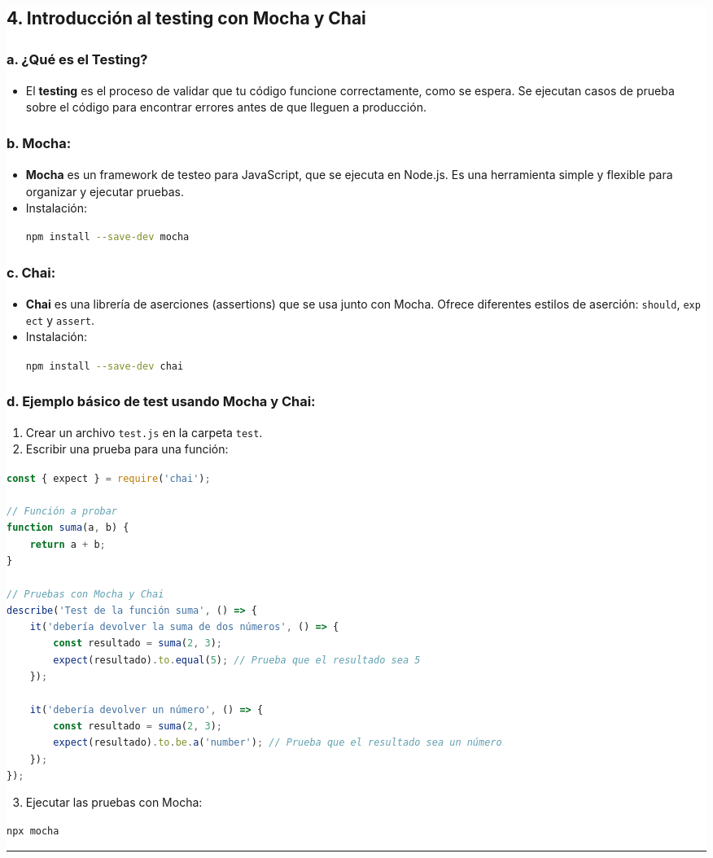 
## 4. Introducción al testing con Mocha y Chai

### a. ¿Qué es el Testing?
   - El **testing** es el proceso de validar que tu código funcione correctamente, como se espera. Se ejecutan casos de prueba sobre el código para encontrar errores antes de que lleguen a producción.

### b. **Mocha**:
   - **Mocha** es un framework de testeo para JavaScript, que se ejecuta en Node.js. Es una herramienta simple y flexible para organizar y ejecutar pruebas.
   - Instalación:
     ```bash
     npm install --save-dev mocha
     ```

### c. **Chai**:
   - **Chai** es una librería de aserciones (assertions) que se usa junto con Mocha. Ofrece diferentes estilos de aserción: `should`, `expect` y `assert`.
   - Instalación:
     ```bash
     npm install --save-dev chai
     ```

### d. Ejemplo básico de test usando Mocha y Chai:
   1. Crear un archivo `test.js` en la carpeta `test`.
   2. Escribir una prueba para una función:
   ```javascript
   const { expect } = require('chai');

   // Función a probar
   function suma(a, b) {
       return a + b;
   }

   // Pruebas con Mocha y Chai
   describe('Test de la función suma', () => {
       it('debería devolver la suma de dos números', () => {
           const resultado = suma(2, 3);
           expect(resultado).to.equal(5); // Prueba que el resultado sea 5
       });

       it('debería devolver un número', () => {
           const resultado = suma(2, 3);
           expect(resultado).to.be.a('number'); // Prueba que el resultado sea un número
       });
   });
   ```

   3. Ejecutar las pruebas con Mocha:
   ```bash
   npx mocha
   ```

---
